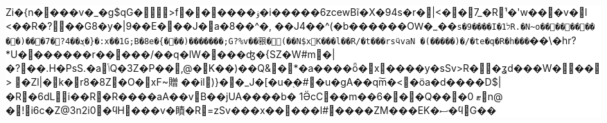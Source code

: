  Zi�{n���� v�\_�g$qG�>f������ۏ�i�����6zcewBĩ�X�94s�r�|<��7\_�R¹�'w��� v�l <��R�?��G8�y�|9��E���J�a�8��^�,
��J4��^(�b��� �� �OԜ�\_��`s�9����І�1לR.�N~o���������͞�)��͊�7�?ܮ��4�}�:x��1G;B�8e�{� ۛ��)�������;G?%v� �㸧�(��N$xK���l��R/�t���rsӵvaN �(�����)�/�te�q�R�h���`��\�hr?\*U� ������r��𦈟���/��q�lW ����ʤ�{SZ�W#m�|�?��.H�PsS.�aݴQ�3Z�P��,@�K��)��Q&�\*�a ����ȫ�x����y�sSv>R��ʓd�� �W���> �Zl|�k�r8�8Z�O�xF~贈 ��il)}��\_J�[�u�֭�#�u�gA��q؅m�<՘�ӧa� d����D$|�R�6dLi��R�R����aA� �vB��jUA����b�
1ӚcC��m��6 ���Q���0 ޓn@ �!i6c�Z@3n2i0�ϥH���v�瞔�R=zSv���x�����l#����ZM���EK�ސ�ϥG��
 

























